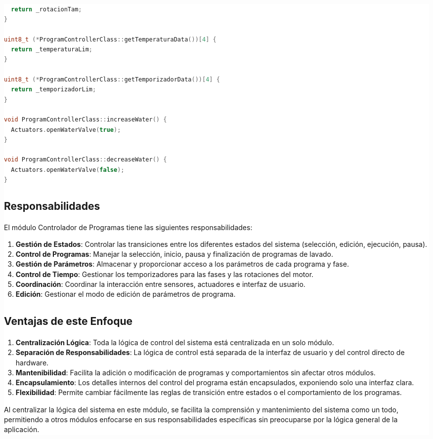 ```cpp
  return _rotacionTam;
}

uint8_t (*ProgramControllerClass::getTemperaturaData())[4] {
  return _temperaturaLim;
}

uint8_t (*ProgramControllerClass::getTemporizadorData())[4] {
  return _temporizadorLim;
}

void ProgramControllerClass::increaseWater() {
  Actuators.openWaterValve(true);
}

void ProgramControllerClass::decreaseWater() {
  Actuators.openWaterValve(false);
}
```

## Responsabilidades

El módulo Controlador de Programas tiene las siguientes responsabilidades:

1. **Gestión de Estados**: Controlar las transiciones entre los diferentes estados del sistema (selección, edición, ejecución, pausa).
2. **Control de Programas**: Manejar la selección, inicio, pausa y finalización de programas de lavado.
3. **Gestión de Parámetros**: Almacenar y proporcionar acceso a los parámetros de cada programa y fase.
4. **Control de Tiempo**: Gestionar los temporizadores para las fases y las rotaciones del motor.
5. **Coordinación**: Coordinar la interacción entre sensores, actuadores e interfaz de usuario.
6. **Edición**: Gestionar el modo de edición de parámetros de programa.

## Ventajas de este Enfoque

1. **Centralización Lógica**: Toda la lógica de control del sistema está centralizada en un solo módulo.
2. **Separación de Responsabilidades**: La lógica de control está separada de la interfaz de usuario y del control directo de hardware.
3. **Mantenibilidad**: Facilita la adición o modificación de programas y comportamientos sin afectar otros módulos.
4. **Encapsulamiento**: Los detalles internos del control del programa están encapsulados, exponiendo solo una interfaz clara.
5. **Flexibilidad**: Permite cambiar fácilmente las reglas de transición entre estados o el comportamiento de los programas.

Al centralizar la lógica del sistema en este módulo, se facilita la comprensión y mantenimiento del sistema como un todo, permitiendo a otros módulos enfocarse en sus responsabilidades específicas sin preocuparse por la lógica general de la aplicación.
